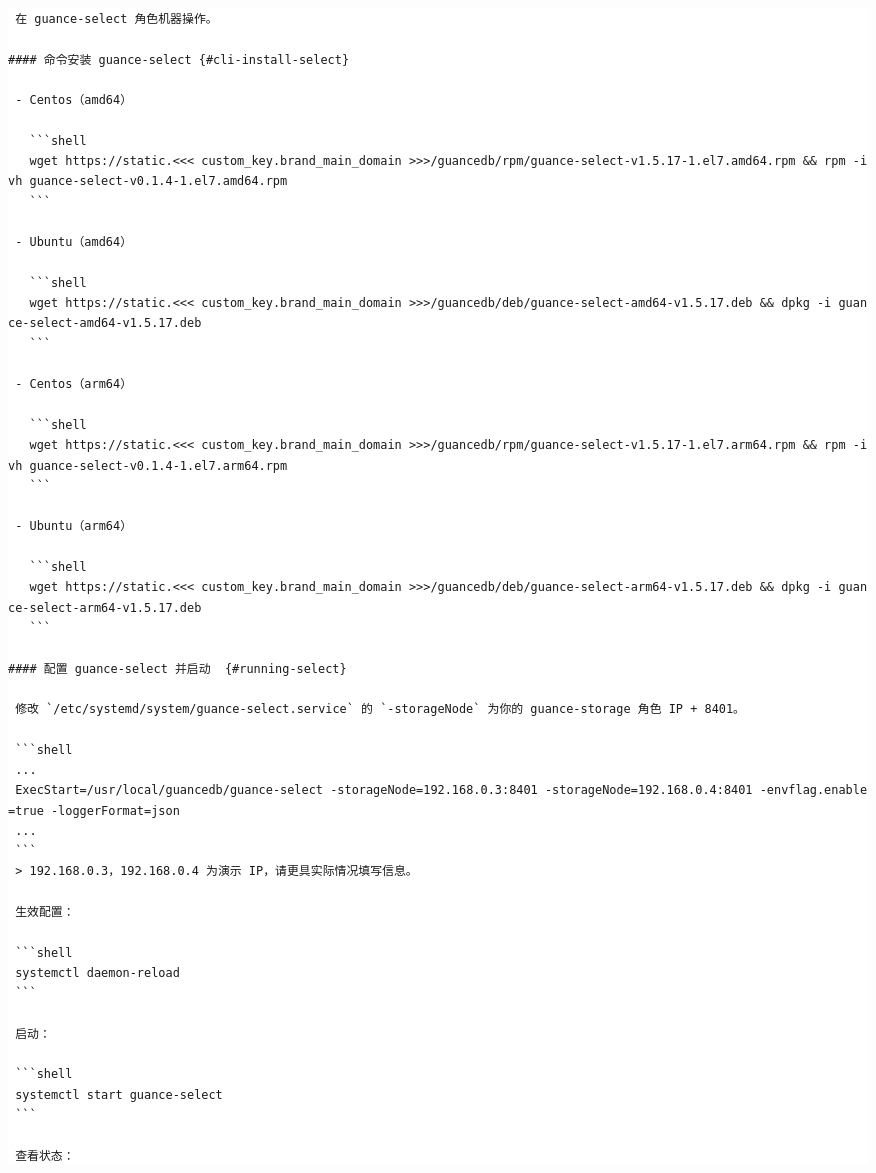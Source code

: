      在 guance-select 角色机器操作。

    #### 命令安装 guance-select {#cli-install-select}

     - Centos（amd64）

       ```shell
       wget https://static.<<< custom_key.brand_main_domain >>>/guancedb/rpm/guance-select-v1.5.17-1.el7.amd64.rpm && rpm -ivh guance-select-v0.1.4-1.el7.amd64.rpm
       ```

     - Ubuntu（amd64）

       ```shell
       wget https://static.<<< custom_key.brand_main_domain >>>/guancedb/deb/guance-select-amd64-v1.5.17.deb && dpkg -i guance-select-amd64-v1.5.17.deb
       ```

     - Centos（arm64）

       ```shell
       wget https://static.<<< custom_key.brand_main_domain >>>/guancedb/rpm/guance-select-v1.5.17-1.el7.arm64.rpm && rpm -ivh guance-select-v0.1.4-1.el7.arm64.rpm
       ```

     - Ubuntu（arm64）

       ```shell
       wget https://static.<<< custom_key.brand_main_domain >>>/guancedb/deb/guance-select-arm64-v1.5.17.deb && dpkg -i guance-select-arm64-v1.5.17.deb
       ```

    #### 配置 guance-select 并启动  {#running-select}

     修改 `/etc/systemd/system/guance-select.service` 的 `-storageNode` 为你的 guance-storage 角色 IP + 8401。

     ```shell
     ...
     ExecStart=/usr/local/guancedb/guance-select -storageNode=192.168.0.3:8401 -storageNode=192.168.0.4:8401 -envflag.enable=true -loggerFormat=json
     ...
     ```
     > 192.168.0.3，192.168.0.4 为演示 IP，请更具实际情况填写信息。

     生效配置：

     ```shell
     systemctl daemon-reload 
     ```
   
     启动：

     ```shell
     systemctl start guance-select
     ```
    
     查看状态：
